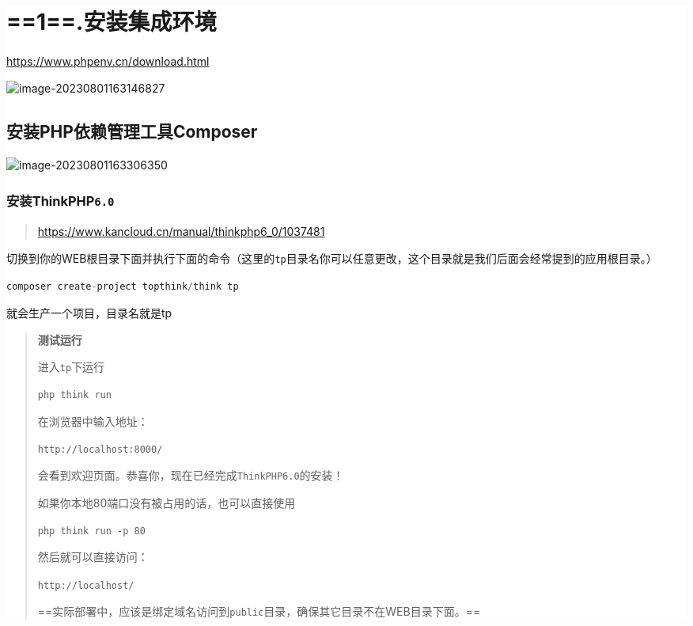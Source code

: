# ==1==.安装集成环境

https://www.phpenv.cn/download.html

![image-20230801163146827](https://gitee.com/yc556/md-pic/raw/master/image-20230801163146827.png)



## 安装PHP依赖管理工具Composer



![image-20230801163306350](https://gitee.com/yc556/md-pic/raw/master/image-20230801163306350.png)



### 安装ThinkPHP`6.0`

> https://www.kancloud.cn/manual/thinkphp6_0/1037481



切换到你的WEB根目录下面并执行下面的命令（这里的`tp`目录名你可以任意更改，这个目录就是我们后面会经常提到的应用根目录。）

```php
composer create-project topthink/think tp
```

就会生产一个项目，目录名就是tp

> **测试运行**
>
> 进入`tp`下运行
>
> ```
> php think run
> ```
>
> 在浏览器中输入地址：
>
> ```
> http://localhost:8000/
> ```
>
> 会看到欢迎页面。恭喜你，现在已经完成`ThinkPHP6.0`的安装！
>
> 如果你本地80端口没有被占用的话，也可以直接使用
>
> ```
> php think run -p 80
> ```
>
> 然后就可以直接访问：
>
> ```
> http://localhost/
> ```
>
> ==实际部署中，应该是绑定域名访问到`public`目录，确保其它目录不在WEB目录下面。==
